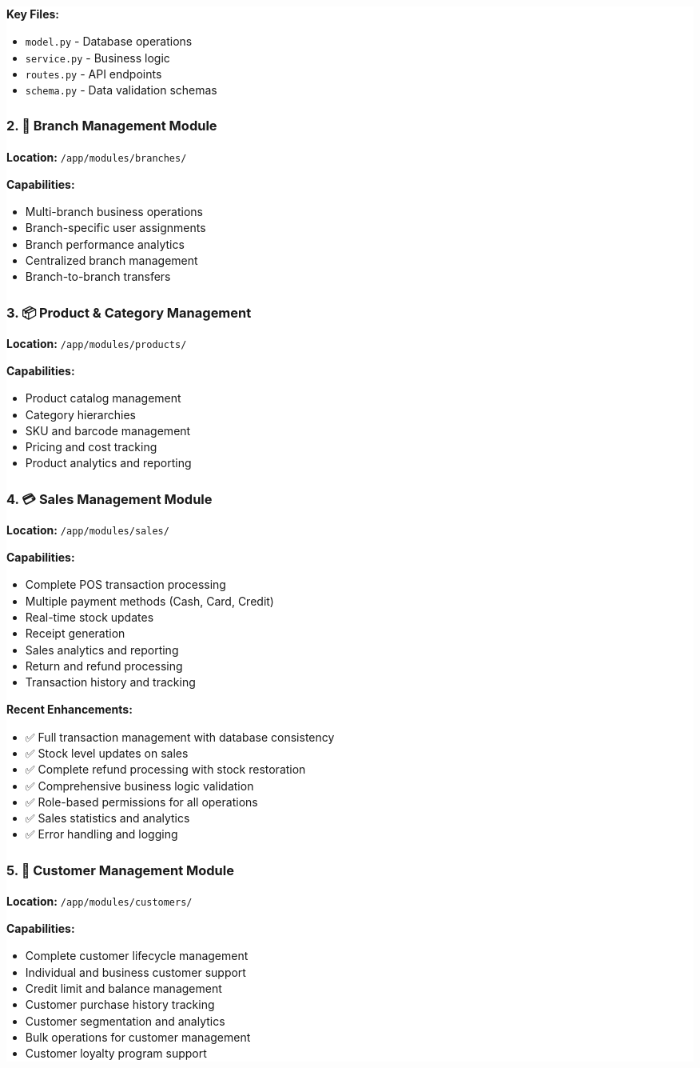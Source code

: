 **Key Files:**
- `model.py` - Database operations
- `service.py` - Business logic
- `routes.py` - API endpoints
- `schema.py` - Data validation schemas

### 2. 🏢 Branch Management Module  
**Location:** `/app/modules/branches/`

**Capabilities:**
- Multi-branch business operations
- Branch-specific user assignments
- Branch performance analytics
- Centralized branch management
- Branch-to-branch transfers

### 3. 📦 Product & Category Management
**Location:** `/app/modules/products/`

**Capabilities:**
- Product catalog management
- Category hierarchies
- SKU and barcode management
- Pricing and cost tracking
- Product analytics and reporting

### 4. 💳 Sales Management Module
**Location:** `/app/modules/sales/`

**Capabilities:**
- Complete POS transaction processing
- Multiple payment methods (Cash, Card, Credit)
- Real-time stock updates
- Receipt generation
- Sales analytics and reporting
- Return and refund processing
- Transaction history and tracking

**Recent Enhancements:**
- ✅ Full transaction management with database consistency
- ✅ Stock level updates on sales
- ✅ Complete refund processing with stock restoration
- ✅ Comprehensive business logic validation
- ✅ Role-based permissions for all operations
- ✅ Sales statistics and analytics
- ✅ Error handling and logging

### 5. 👥 Customer Management Module
**Location:** `/app/modules/customers/`

**Capabilities:**
- Complete customer lifecycle management
- Individual and business customer support
- Credit limit and balance management
- Customer purchase history tracking
- Customer segmentation and analytics
- Bulk operations for customer management
- Customer loyalty program support
